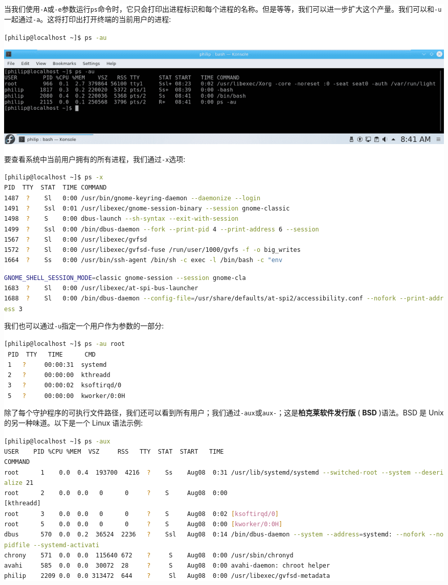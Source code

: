 当我们使用`-A`或`-e`参数运行`ps`命令时，它只会打印出进程标识和每个进程的名称。但是等等，我们可以进一步扩大这个产量。我们可以和`-u`一起通过`-a`。这将打印出打开终端的当前用户的进程:

```sh
[philip@localhost ~]$ ps -au
```

![](img/00111.jpeg)

要查看系统中当前用户拥有的所有进程，我们通过`-x`选项:

```sh
[philip@localhost ~]$ ps -x
PID  TTY  STAT  TIME COMMAND
1487  ?    Sl   0:00 /usr/bin/gnome-keyring-daemon --daemonize --login
1491  ?    Ssl  0:01 /usr/libexec/gnome-session-binary --session gnome-classic
1498  ?    S    0:00 dbus-launch --sh-syntax --exit-with-session
1499  ?    Ssl  0:00 /bin/dbus-daemon --fork --print-pid 4 --print-address 6 --session
1567  ?    Sl   0:00 /usr/libexec/gvfsd
1572  ?    Sl   0:00 /usr/libexec/gvfsd-fuse /run/user/1000/gvfs -f -o big_writes
1664  ?    Ss   0:00 /usr/bin/ssh-agent /bin/sh -c exec -l /bin/bash -c "env
```

```sh
GNOME_SHELL_SESSION_MODE=classic gnome-session --session gnome-cla
1683  ?    Sl   0:00 /usr/libexec/at-spi-bus-launcher
1688  ?    Sl   0:00 /bin/dbus-daemon --config-file=/usr/share/defaults/at-spi2/accessibility.conf --nofork --print-address 3
```

我们也可以通过`-u`指定一个用户作为参数的一部分:

```sh
[philip@localhost ~]$ ps -au root
 PID  TTY   TIME      CMD
 1   ?     00:00:31  systemd
 2   ?     00:00:00  kthreadd
 3   ?     00:00:02  ksoftirqd/0
 5   ?     00:00:00  kworker/0:0H
```

除了每个守护程序的可执行文件路径，我们还可以看到所有用户；我们通过`-aux`或`aux-`；这是**柏克莱软件发行版** ( **BSD** )语法。BSD 是 Unix 的另一种味道。以下是一个 Linux 语法示例:

```sh
[philip@localhost ~]$ ps -aux
USER    PID %CPU %MEM  VSZ     RSS   TTY  STAT  START   TIME 
COMMAND
root      1    0.0  0.4  193700  4216  ?    Ss    Aug08  0:31 /usr/lib/systemd/systemd --switched-root --system --deserialize 21
root      2    0.0  0.0   0      0     ?    S     Aug08  0:00 
[kthreadd]
root      3    0.0  0.0   0      0     ?    S     Aug08  0:02 [ksoftirqd/0]
root      5    0.0  0.0   0      0     ?    S     Aug08  0:00 [kworker/0:0H]
dbus      570  0.0  0.2  36524  2236   ?    Ssl   Aug08  0:14 /bin/dbus-daemon --system --address=systemd: --nofork --nopidfile --systemd-activati
chrony    571  0.0  0.0  115640 672    ?     S    Aug08  0:00 /usr/sbin/chronyd
avahi     585  0.0  0.0  30072  28     ?     S    Aug08  0:00 avahi-daemon: chroot helper
philip    2209 0.0  0.0 313472  644    ?     Sl   Aug08  0:00 /usr/libexec/gvfsd-metadata
```